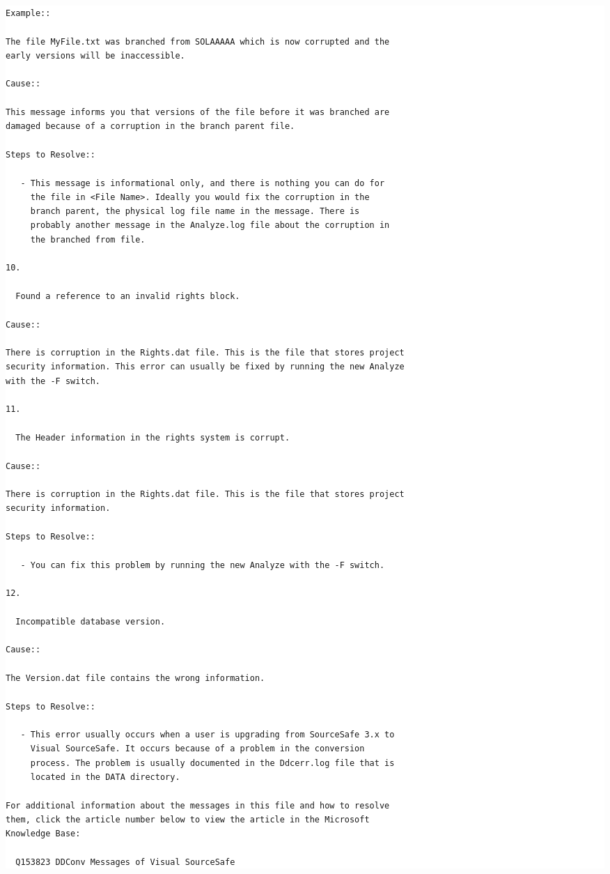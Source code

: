 	Example::
	
	The file MyFile.txt was branched from SOLAAAAA which is now corrupted and the
	early versions will be inaccessible.
	
	Cause::
	
	This message informs you that versions of the file before it was branched are
	damaged because of a corruption in the branch parent file.
	
	Steps to Resolve::
	
	   - This message is informational only, and there is nothing you can do for
	     the file in <File Name>. Ideally you would fix the corruption in the
	     branch parent, the physical log file name in the message. There is
	     probably another message in the Analyze.log file about the corruption in
	     the branched from file.
	
	10. 
	
	  Found a reference to an invalid rights block.
	
	Cause::
	
	There is corruption in the Rights.dat file. This is the file that stores project
	security information. This error can usually be fixed by running the new Analyze
	with the -F switch.
	
	11. 
	
	  The Header information in the rights system is corrupt.
	
	Cause::
	
	There is corruption in the Rights.dat file. This is the file that stores project
	security information.
	
	Steps to Resolve::
	
	   - You can fix this problem by running the new Analyze with the -F switch.
	
	12. 
	
	  Incompatible database version.
	
	Cause::
	
	The Version.dat file contains the wrong information.
	
	Steps to Resolve::
	
	   - This error usually occurs when a user is upgrading from SourceSafe 3.x to
	     Visual SourceSafe. It occurs because of a problem in the conversion
	     process. The problem is usually documented in the Ddcerr.log file that is
	     located in the DATA directory.
	
	For additional information about the messages in this file and how to resolve
	them, click the article number below to view the article in the Microsoft
	Knowledge Base:
	
	  Q153823 DDConv Messages of Visual SourceSafe
	